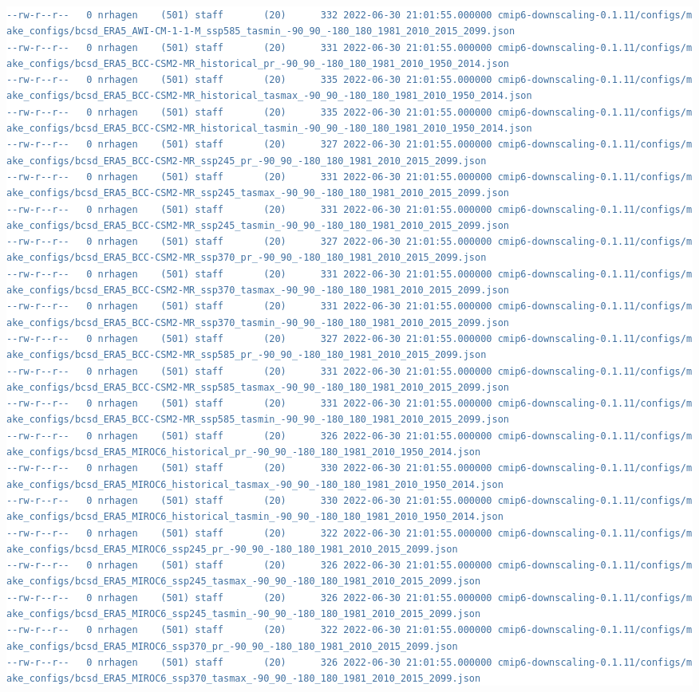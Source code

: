 ```diff
--rw-r--r--   0 nrhagen    (501) staff       (20)      332 2022-06-30 21:01:55.000000 cmip6-downscaling-0.1.11/configs/make_configs/bcsd_ERA5_AWI-CM-1-1-M_ssp585_tasmin_-90_90_-180_180_1981_2010_2015_2099.json
--rw-r--r--   0 nrhagen    (501) staff       (20)      331 2022-06-30 21:01:55.000000 cmip6-downscaling-0.1.11/configs/make_configs/bcsd_ERA5_BCC-CSM2-MR_historical_pr_-90_90_-180_180_1981_2010_1950_2014.json
--rw-r--r--   0 nrhagen    (501) staff       (20)      335 2022-06-30 21:01:55.000000 cmip6-downscaling-0.1.11/configs/make_configs/bcsd_ERA5_BCC-CSM2-MR_historical_tasmax_-90_90_-180_180_1981_2010_1950_2014.json
--rw-r--r--   0 nrhagen    (501) staff       (20)      335 2022-06-30 21:01:55.000000 cmip6-downscaling-0.1.11/configs/make_configs/bcsd_ERA5_BCC-CSM2-MR_historical_tasmin_-90_90_-180_180_1981_2010_1950_2014.json
--rw-r--r--   0 nrhagen    (501) staff       (20)      327 2022-06-30 21:01:55.000000 cmip6-downscaling-0.1.11/configs/make_configs/bcsd_ERA5_BCC-CSM2-MR_ssp245_pr_-90_90_-180_180_1981_2010_2015_2099.json
--rw-r--r--   0 nrhagen    (501) staff       (20)      331 2022-06-30 21:01:55.000000 cmip6-downscaling-0.1.11/configs/make_configs/bcsd_ERA5_BCC-CSM2-MR_ssp245_tasmax_-90_90_-180_180_1981_2010_2015_2099.json
--rw-r--r--   0 nrhagen    (501) staff       (20)      331 2022-06-30 21:01:55.000000 cmip6-downscaling-0.1.11/configs/make_configs/bcsd_ERA5_BCC-CSM2-MR_ssp245_tasmin_-90_90_-180_180_1981_2010_2015_2099.json
--rw-r--r--   0 nrhagen    (501) staff       (20)      327 2022-06-30 21:01:55.000000 cmip6-downscaling-0.1.11/configs/make_configs/bcsd_ERA5_BCC-CSM2-MR_ssp370_pr_-90_90_-180_180_1981_2010_2015_2099.json
--rw-r--r--   0 nrhagen    (501) staff       (20)      331 2022-06-30 21:01:55.000000 cmip6-downscaling-0.1.11/configs/make_configs/bcsd_ERA5_BCC-CSM2-MR_ssp370_tasmax_-90_90_-180_180_1981_2010_2015_2099.json
--rw-r--r--   0 nrhagen    (501) staff       (20)      331 2022-06-30 21:01:55.000000 cmip6-downscaling-0.1.11/configs/make_configs/bcsd_ERA5_BCC-CSM2-MR_ssp370_tasmin_-90_90_-180_180_1981_2010_2015_2099.json
--rw-r--r--   0 nrhagen    (501) staff       (20)      327 2022-06-30 21:01:55.000000 cmip6-downscaling-0.1.11/configs/make_configs/bcsd_ERA5_BCC-CSM2-MR_ssp585_pr_-90_90_-180_180_1981_2010_2015_2099.json
--rw-r--r--   0 nrhagen    (501) staff       (20)      331 2022-06-30 21:01:55.000000 cmip6-downscaling-0.1.11/configs/make_configs/bcsd_ERA5_BCC-CSM2-MR_ssp585_tasmax_-90_90_-180_180_1981_2010_2015_2099.json
--rw-r--r--   0 nrhagen    (501) staff       (20)      331 2022-06-30 21:01:55.000000 cmip6-downscaling-0.1.11/configs/make_configs/bcsd_ERA5_BCC-CSM2-MR_ssp585_tasmin_-90_90_-180_180_1981_2010_2015_2099.json
--rw-r--r--   0 nrhagen    (501) staff       (20)      326 2022-06-30 21:01:55.000000 cmip6-downscaling-0.1.11/configs/make_configs/bcsd_ERA5_MIROC6_historical_pr_-90_90_-180_180_1981_2010_1950_2014.json
--rw-r--r--   0 nrhagen    (501) staff       (20)      330 2022-06-30 21:01:55.000000 cmip6-downscaling-0.1.11/configs/make_configs/bcsd_ERA5_MIROC6_historical_tasmax_-90_90_-180_180_1981_2010_1950_2014.json
--rw-r--r--   0 nrhagen    (501) staff       (20)      330 2022-06-30 21:01:55.000000 cmip6-downscaling-0.1.11/configs/make_configs/bcsd_ERA5_MIROC6_historical_tasmin_-90_90_-180_180_1981_2010_1950_2014.json
--rw-r--r--   0 nrhagen    (501) staff       (20)      322 2022-06-30 21:01:55.000000 cmip6-downscaling-0.1.11/configs/make_configs/bcsd_ERA5_MIROC6_ssp245_pr_-90_90_-180_180_1981_2010_2015_2099.json
--rw-r--r--   0 nrhagen    (501) staff       (20)      326 2022-06-30 21:01:55.000000 cmip6-downscaling-0.1.11/configs/make_configs/bcsd_ERA5_MIROC6_ssp245_tasmax_-90_90_-180_180_1981_2010_2015_2099.json
--rw-r--r--   0 nrhagen    (501) staff       (20)      326 2022-06-30 21:01:55.000000 cmip6-downscaling-0.1.11/configs/make_configs/bcsd_ERA5_MIROC6_ssp245_tasmin_-90_90_-180_180_1981_2010_2015_2099.json
--rw-r--r--   0 nrhagen    (501) staff       (20)      322 2022-06-30 21:01:55.000000 cmip6-downscaling-0.1.11/configs/make_configs/bcsd_ERA5_MIROC6_ssp370_pr_-90_90_-180_180_1981_2010_2015_2099.json
--rw-r--r--   0 nrhagen    (501) staff       (20)      326 2022-06-30 21:01:55.000000 cmip6-downscaling-0.1.11/configs/make_configs/bcsd_ERA5_MIROC6_ssp370_tasmax_-90_90_-180_180_1981_2010_2015_2099.json
```